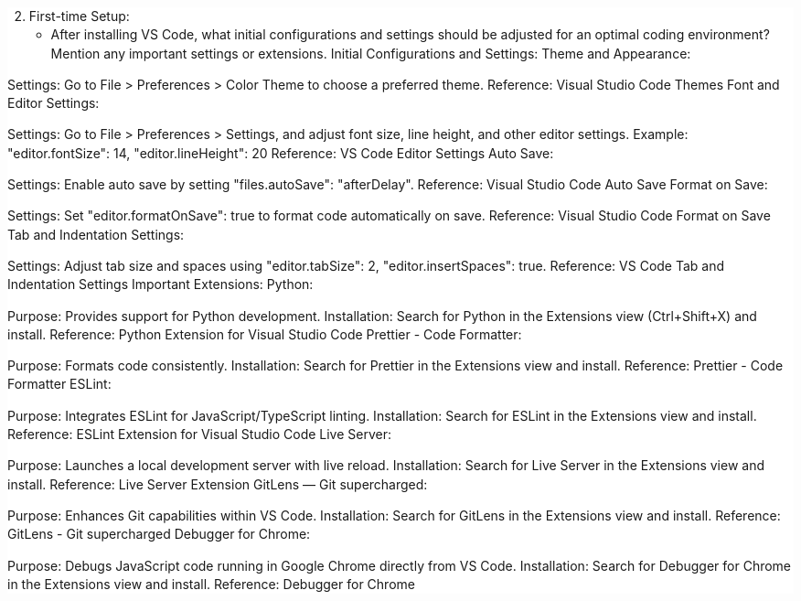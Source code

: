 2. First-time Setup:
   - After installing VS Code, what initial configurations and settings should be adjusted for an optimal coding environment? Mention any important settings or extensions.
   Initial Configurations and Settings:
Theme and Appearance:

Settings: Go to File > Preferences > Color Theme to choose a preferred theme.
Reference: Visual Studio Code Themes
Font and Editor Settings:

Settings: Go to File > Preferences > Settings, and adjust font size, line height, and other editor settings.
Example: "editor.fontSize": 14, "editor.lineHeight": 20
Reference: VS Code Editor Settings
Auto Save:

Settings: Enable auto save by setting "files.autoSave": "afterDelay".
Reference: Visual Studio Code Auto Save
Format on Save:

Settings: Set "editor.formatOnSave": true to format code automatically on save.
Reference: Visual Studio Code Format on Save
Tab and Indentation Settings:

Settings: Adjust tab size and spaces using "editor.tabSize": 2, "editor.insertSpaces": true.
Reference: VS Code Tab and Indentation Settings
Important Extensions:
Python:

Purpose: Provides support for Python development.
Installation: Search for Python in the Extensions view (Ctrl+Shift+X) and install.
Reference: Python Extension for Visual Studio Code
Prettier - Code Formatter:

Purpose: Formats code consistently.
Installation: Search for Prettier in the Extensions view and install.
Reference: Prettier - Code Formatter
ESLint:

Purpose: Integrates ESLint for JavaScript/TypeScript linting.
Installation: Search for ESLint in the Extensions view and install.
Reference: ESLint Extension for Visual Studio Code
Live Server:

Purpose: Launches a local development server with live reload.
Installation: Search for Live Server in the Extensions view and install.
Reference: Live Server Extension
GitLens — Git supercharged:

Purpose: Enhances Git capabilities within VS Code.
Installation: Search for GitLens in the Extensions view and install.
Reference: GitLens - Git supercharged
Debugger for Chrome:

Purpose: Debugs JavaScript code running in Google Chrome directly from VS Code.
Installation: Search for Debugger for Chrome in the Extensions view and install.
Reference: Debugger for Chrome
